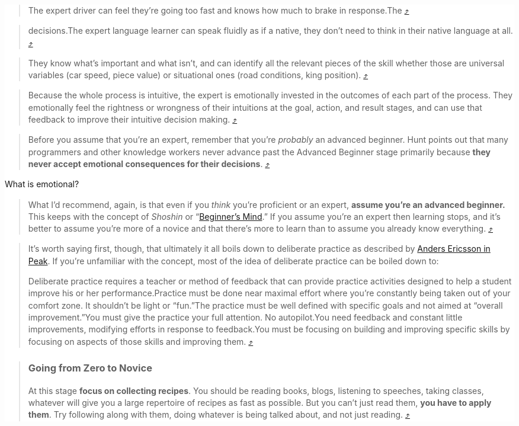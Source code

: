 > The expert driver can feel they’re going too fast and knows how much to brake in response.The [⤴️](https://omnivore.app/me/https-www-nateliason-com-blog-become-expert-dreyfus-192bc1a9015#21cecf11-05c3-4789-adfd-60b2176b8c6c)  

> decisions.The expert language learner can speak fluidly as if a native, they don’t need to think in their native language at all. [⤴️](https://omnivore.app/me/https-www-nateliason-com-blog-become-expert-dreyfus-192bc1a9015#06375d25-4b5c-4e8f-91ea-26a77f22e0c2)  

> They know what’s important and what isn’t, and can identify all the relevant pieces of the skill whether those are universal variables (car speed, piece value) or situational ones (road conditions, king position). [⤴️](https://omnivore.app/me/https-www-nateliason-com-blog-become-expert-dreyfus-192bc1a9015#6c4c1cda-a059-488b-a324-1f4a69b1d758)  

> Because the whole process is intuitive, the expert is emotionally invested in the outcomes of each part of the process. They emotionally feel the rightness or wrongness of their intuitions at the goal, action, and result stages, and can use that feedback to improve their intuitive decision making. [⤴️](https://omnivore.app/me/https-www-nateliason-com-blog-become-expert-dreyfus-192bc1a9015#7ecb6e1b-7bea-4e30-9c8b-2a58c07ea7e3)  

> Before you assume that you’re an expert, remember that you’re _probably_ an advanced beginner. Hunt points out that many programmers and other knowledge workers never advance past the Advanced Beginner stage primarily because **they never accept emotional consequences for their decisions**. [⤴️](https://omnivore.app/me/https-www-nateliason-com-blog-become-expert-dreyfus-192bc1a9015#1da1fc94-35a2-43d8-b2d2-497dc2c6270f)  

What is emotional?

> What I’d recommend, again, is that even if you _think_ you’re proficient or an expert, **assume you’re an advanced beginner.** This keeps with the concept of _Shoshin_ or “[Beginner’s Mind](https://www.nateliason.com/lessons/zen-mind-beginners-mind-shunryu-suzuki/).” If you assume you’re an expert then learning stops, and it’s better to assume you’re more of a novice and that there’s more to learn than to assume you already know everything. [⤴️](https://omnivore.app/me/https-www-nateliason-com-blog-become-expert-dreyfus-192bc1a9015#70f194e4-4d06-4235-8385-29d890b152a3)  

> It’s worth saying first, though, that ultimately it all boils down to deliberate practice as described by [Anders Ericsson in Peak](https://www.nateliason.com/lessons/peak-anders-ericsson-robert-pool/). If you’re unfamiliar with the concept, most of the idea of deliberate practice can be boiled down to:
> 
> Deliberate practice requires a teacher or method of feedback that can provide practice activities designed to help a student improve his or her performance.Practice must be done near maximal effort where you’re constantly being taken out of your comfort zone. It shouldn’t be light or “fun.”The practice must be well defined with specific goals and not aimed at “overall improvement.”You must give the practice your full attention. No autopilot.You need feedback and constant little improvements, modifying efforts in response to feedback.You must be focusing on building and improving specific skills by focusing on aspects of those skills and improving them. [⤴️](https://omnivore.app/me/https-www-nateliason-com-blog-become-expert-dreyfus-192bc1a9015#dc831c21-6e1b-4df1-af6a-a99b0fb52a40)  

> ### Going from Zero to Novice
> 
> At this stage **focus on collecting recipes**. You should be reading books, blogs, listening to speeches, taking classes, whatever will give you a large repertoire of recipes as fast as possible. But you can’t just read them, **you have to apply them**. Try following along with them, doing whatever is being talked about, and not just reading. [⤴️](https://omnivore.app/me/https-www-nateliason-com-blog-become-expert-dreyfus-192bc1a9015#634d5c32-7801-4bc3-a4b3-c9c724301b36)  

